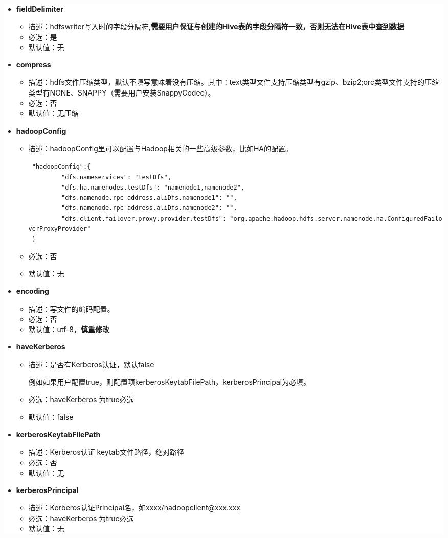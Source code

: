 - **fieldDelimiter**

  - 描述：hdfswriter写入时的字段分隔符,**需要用户保证与创建的Hive表的字段分隔符一致，否则无法在Hive表中查到数据**
  - 必选：是
  - 默认值：无

- **compress**

  - 描述：hdfs文件压缩类型，默认不填写意味着没有压缩。其中：text类型文件支持压缩类型有gzip、bzip2;orc类型文件支持的压缩类型有NONE、SNAPPY（需要用户安装SnappyCodec）。
  - 必选：否
  - 默认值：无压缩

- **hadoopConfig**

  - 描述：hadoopConfig里可以配置与Hadoop相关的一些高级参数，比如HA的配置。

    ```
     "hadoopConfig":{
             "dfs.nameservices": "testDfs",
             "dfs.ha.namenodes.testDfs": "namenode1,namenode2",
             "dfs.namenode.rpc-address.aliDfs.namenode1": "",
             "dfs.namenode.rpc-address.aliDfs.namenode2": "",
             "dfs.client.failover.proxy.provider.testDfs": "org.apache.hadoop.hdfs.server.namenode.ha.ConfiguredFailoverProxyProvider"
     }
    ```

  - 必选：否

  - 默认值：无

- **encoding**

  - 描述：写文件的编码配置。
  - 必选：否
  - 默认值：utf-8，**慎重修改**

- **haveKerberos**

  - 描述：是否有Kerberos认证，默认false

    例如如果用户配置true，则配置项kerberosKeytabFilePath，kerberosPrincipal为必填。

  - 必选：haveKerberos 为true必选

  - 默认值：false

- **kerberosKeytabFilePath**

  - 描述：Kerberos认证 keytab文件路径，绝对路径
  - 必选：否
  - 默认值：无

- **kerberosPrincipal**

  - 描述：Kerberos认证Principal名，如xxxx/[hadoopclient@xxx.xxx](mailto:hadoopclient@xxx.xxx)
  - 必选：haveKerberos 为true必选
  - 默认值：无
